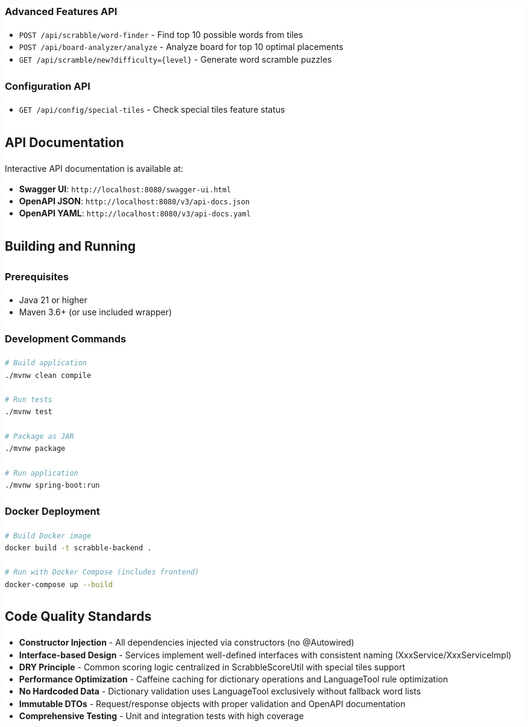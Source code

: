 ### Advanced Features API
- `POST /api/scrabble/word-finder` - Find top 10 possible words from tiles
- `POST /api/board-analyzer/analyze` - Analyze board for top 10 optimal placements
- `GET /api/scramble/new?difficulty={level}` - Generate word scramble puzzles

### Configuration API
- `GET /api/config/special-tiles` - Check special tiles feature status

## API Documentation

Interactive API documentation is available at:
- **Swagger UI**: `http://localhost:8080/swagger-ui.html`
- **OpenAPI JSON**: `http://localhost:8080/v3/api-docs.json`
- **OpenAPI YAML**: `http://localhost:8080/v3/api-docs.yaml`

## Building and Running

### Prerequisites
- Java 21 or higher
- Maven 3.6+ (or use included wrapper)

### Development Commands
```bash
# Build application
./mvnw clean compile

# Run tests  
./mvnw test

# Package as JAR
./mvnw package

# Run application
./mvnw spring-boot:run
```

### Docker Deployment
```bash
# Build Docker image
docker build -t scrabble-backend .

# Run with Docker Compose (includes frontend)
docker-compose up --build
```

## Code Quality Standards

- **Constructor Injection** - All dependencies injected via constructors (no @Autowired)
- **Interface-based Design** - Services implement well-defined interfaces with consistent naming (XxxService/XxxServiceImpl)
- **DRY Principle** - Common scoring logic centralized in ScrabbleScoreUtil with special tiles support
- **Performance Optimization** - Caffeine caching for dictionary operations and LanguageTool rule optimization
- **No Hardcoded Data** - Dictionary validation uses LanguageTool exclusively without fallback word lists  
- **Immutable DTOs** - Request/response objects with proper validation and OpenAPI documentation
- **Comprehensive Testing** - Unit and integration tests with high coverage
